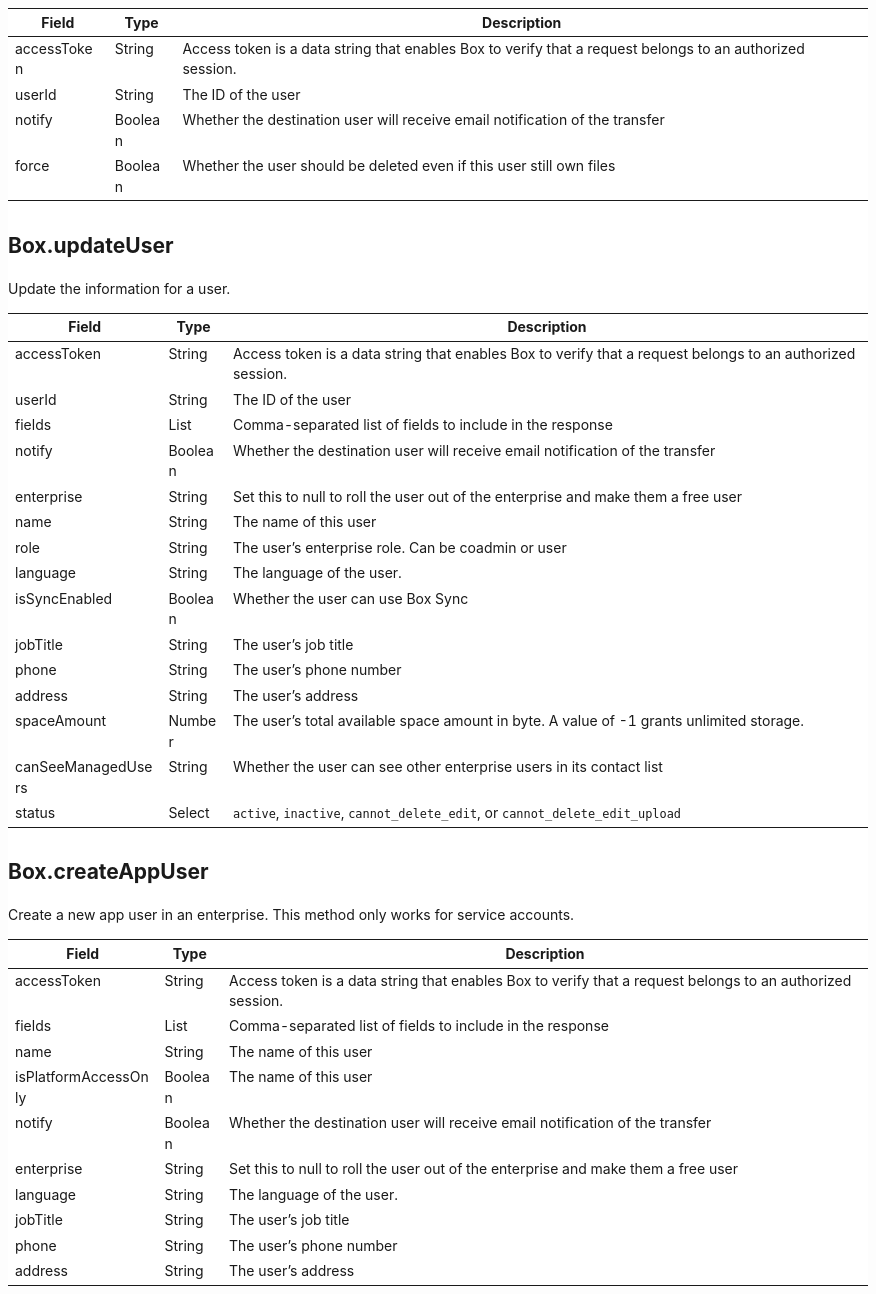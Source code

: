 | Field      | Type   | Description
|------------|--------|----------
| accessToken| String | Access token is a data string that enables Box to verify that a request belongs to an authorized session.
| userId     | String | The ID of the user
| notify     | Boolean| Whether the destination user will receive email notification of the transfer
| force      | Boolean| Whether the user should be deleted even if this user still own files

## Box.updateUser
Update the information for a user.

| Field             | Type   | Description
|-------------------|--------|----------
| accessToken       | String | Access token is a data string that enables Box to verify that a request belongs to an authorized session.
| userId            | String | The ID of the user
| fields            | List| Comma-separated list of fields to include in the response
| notify            | Boolean| Whether the destination user will receive email notification of the transfer
| enterprise        | String | Set this to null to roll the user out of the enterprise and make them a free user
| name              | String | The name of this user
| role              | String | The user’s enterprise role. Can be coadmin or user
| language          | String | The language of the user.
| isSyncEnabled     | Boolean| Whether the user can use Box Sync
| jobTitle          | String | The user’s job title
| phone             | String | The user’s phone number
| address           | String | The user’s address
| spaceAmount       | Number | The user’s total available space amount in byte. A value of -1 grants unlimited storage.
| canSeeManagedUsers| String | Whether the user can see other enterprise users in its contact list
| status            | Select | ```active```, ```inactive```, ```cannot_delete_edit```, or ```cannot_delete_edit_upload```

## Box.createAppUser
Create a new app user in an enterprise. This method only works for service accounts.

| Field               | Type   | Description
|---------------------|--------|----------
| accessToken         | String | Access token is a data string that enables Box to verify that a request belongs to an authorized session.
| fields              | List| Comma-separated list of fields to include in the response
| name                | String | The name of this user
| isPlatformAccessOnly| Boolean| The name of this user
| notify              | Boolean| Whether the destination user will receive email notification of the transfer
| enterprise          | String | Set this to null to roll the user out of the enterprise and make them a free user
| language            | String | The language of the user.
| jobTitle            | String | The user’s job title
| phone               | String | The user’s phone number
| address             | String | The user’s address